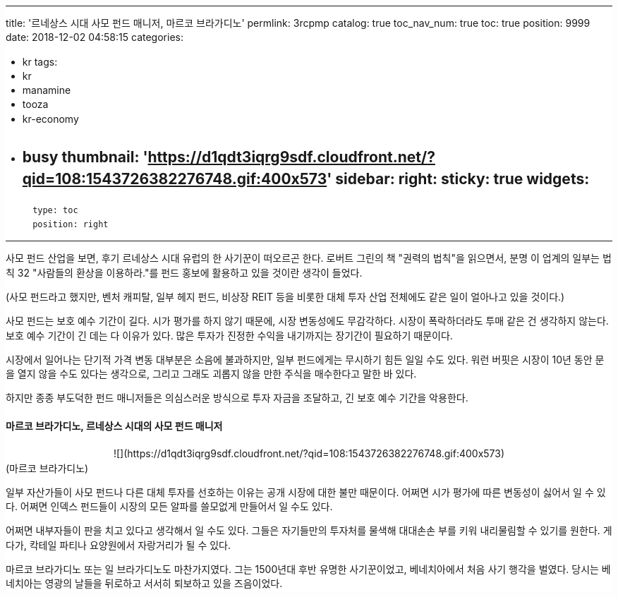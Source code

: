 
---
title: '르네상스 시대 사모 펀드 매니저, 마르코 브라가디노'
permlink: 3rcpmp
catalog: true
toc_nav_num: true
toc: true
position: 9999
date: 2018-12-02 04:58:15
categories:
- kr
tags:
- kr
- manamine
- tooza
- kr-economy
- busy
thumbnail: 'https://d1qdt3iqrg9sdf.cloudfront.net/?qid=108:1543726382276748.gif:400x573'
sidebar:
    right:
        sticky: true
widgets:
    -
        type: toc
        position: right
---


사모 펀드 산업을 보면, 후기 르네상스 시대 유럽의 한 사기꾼이 떠오르곤 한다. 로버트 그린의 책 "권력의 법칙"을 읽으면서, 분명 이 업계의 일부는 법칙 32 "사람들의 환상을 이용하라."를 펀드 홍보에 활용하고 있을 것이란 생각이 들었다.
  
(사모 펀드라고 했지만, 벤처 캐피탈, 일부 헤지 펀드, 비상장 REIT 등을 비롯한 대체 투자 산업 전체에도 같은 일이 얼아나고 있을 것이다.)
  
사모 펀드는 보호 예수 기간이 길다. 시가 평가를 하지 않기 때문에, 시장 변동성에도 무감각하다. 시장이 폭락하더라도 투매 같은 건 생각하지 않는다. 보호 예수 기간이 긴 데는 다 이유가 있다. 많은 투자가 진정한 수익을 내기까지는 장기간이 필요하기 때문이다. 
  
시장에서 일어나는 단기적 가격 변동 대부분은 소음에 불과하지만, 일부 펀드에게는 무시하기 힘든 일일 수도 있다. 워런 버핏은 시장이 10년 동안 문을 열지 않을 수도 있다는 생각으로, 그리고 그래도 괴롭지 않을 만한 주식을 매수한다고 말한 바 있다. 
  
하지만 종종 부도덕한 펀드 매니저들은 의심스러운 방식으로 투자 자금을 조달하고, 긴 보호 예수 기간을 악용한다. 
  
#### 마르코 브라가디노, 르네상스 시대의 사모 펀드 매니저
  
<center>  
![](https://d1qdt3iqrg9sdf.cloudfront.net/?qid=108:1543726382276748.gif:400x573)  
</center>
(마르코 브라가디노)
  
일부 자산가들이 사모 펀드나 다른 대체 투자를 선호하는 이유는 공개 시장에 대한 불만 때문이다. 어쩌면 시가 평가에 따른 변동성이 싫어서 일 수 있다. 어쩌면 인덱스 펀드들이 시장의 모든 알파를 쓸모없게 만들어서 일 수도 있다. 
  
어쩌면 내부자들이 판을 치고 있다고 생각해서 일 수도 있다. 그들은 자기들만의 투자처를 물색해 대대손손 부를 키워 내리물림할 수 있기를 원한다. 게다가, 칵테일 파티나 요양원에서 자랑거리가 될 수 있다. 
  
마르코 브라가디노 또는 일 브라가디노도 마찬가지였다. 그는 1500년대 후반 유명한 사기꾼이었고, 베네치아에서 처음 사기 행각을 벌였다. 당시는 베네치아는 영광의 날들을 뒤로하고 서서히 퇴보하고 있을 즈음이었다. 
  
